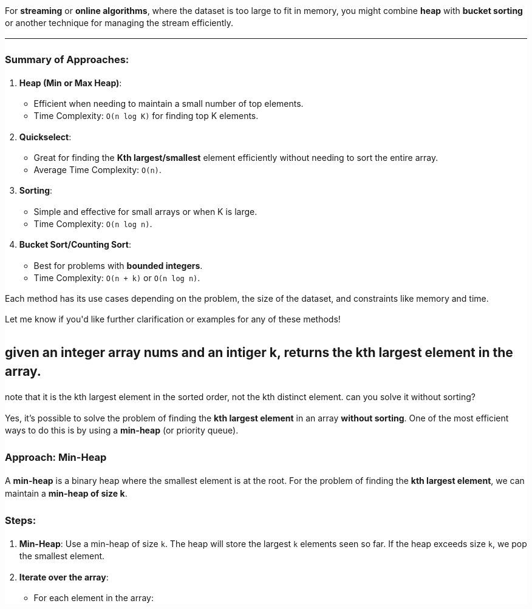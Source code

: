For **streaming** or **online algorithms**, where the dataset is too large to fit in memory, you might combine **heap** with **bucket sorting** or another technique for managing the stream efficiently.

---

### Summary of Approaches:

1. **Heap (Min or Max Heap)**:

   * Efficient when needing to maintain a small number of top elements.
   * Time Complexity: `O(n log K)` for finding top K elements.

2. **Quickselect**:

   * Great for finding the **Kth largest/smallest** element efficiently without needing to sort the entire array.
   * Average Time Complexity: `O(n)`.

3. **Sorting**:

   * Simple and effective for small arrays or when K is large.
   * Time Complexity: `O(n log n)`.

4. **Bucket Sort/Counting Sort**:

   * Best for problems with **bounded integers**.
   * Time Complexity: `O(n + k)` or `O(n log n)`.

Each method has its use cases depending on the problem, the size of the dataset, and constraints like memory and time.

Let me know if you'd like further clarification or examples for any of these methods!


## given an integer array nums and an intiger k, returns the kth largest element in the array.
note that it is the kth largest element in the sorted order, not the kth distinct element.
can you solve it without sorting?

Yes, it’s possible to solve the problem of finding the **kth largest element** in an array **without sorting**. One of the most efficient ways to do this is by using a **min-heap** (or priority queue).

### Approach: Min-Heap

A **min-heap** is a binary heap where the smallest element is at the root. For the problem of finding the **kth largest element**, we can maintain a **min-heap of size k**.

### Steps:

1. **Min-Heap**: Use a min-heap of size `k`. The heap will store the largest `k` elements seen so far. If the heap exceeds size `k`, we pop the smallest element.
2. **Iterate over the array**:

   * For each element in the array:
